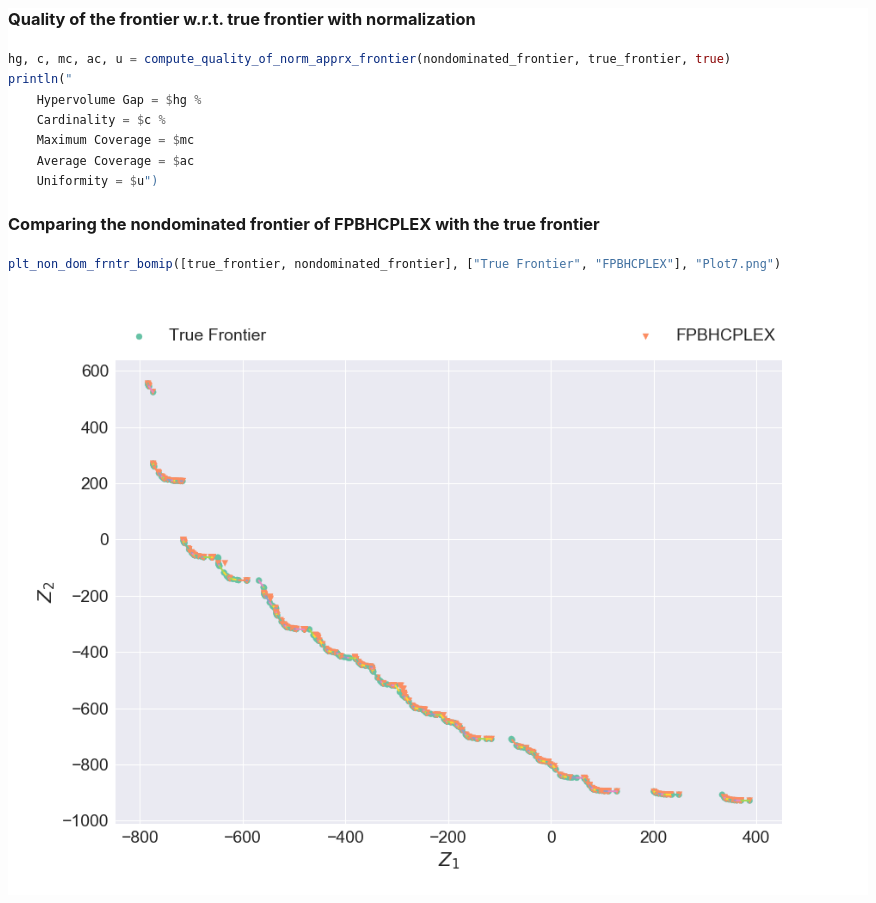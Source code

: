 ### Quality of the frontier w.r.t. true frontier with normalization ###

```julia
hg, c, mc, ac, u = compute_quality_of_norm_apprx_frontier(nondominated_frontier, true_frontier, true)
println("
    Hypervolume Gap = $hg % 
    Cardinality = $c % 
    Maximum Coverage = $mc 
    Average Coverage = $ac 
    Uniformity = $u")
```

### Comparing the nondominated frontier of FPBHCPLEX with the true frontier ###

```julia
plt_non_dom_frntr_bomip([true_frontier, nondominated_frontier], ["True Frontier", "FPBHCPLEX"], "Plot7.png")
```

![Plot7.png](../images/Plot7.png)
